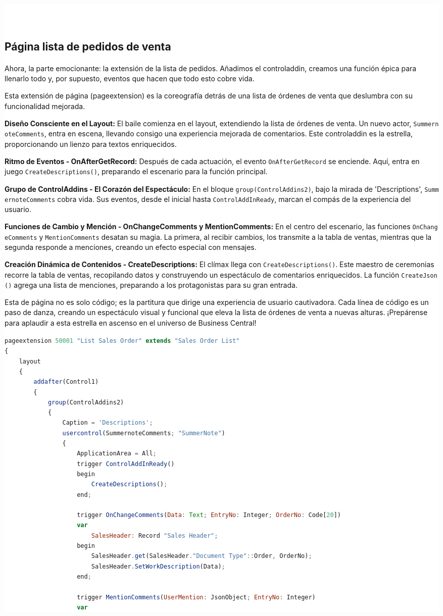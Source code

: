 <br><br>

## Página lista de pedidos de venta

Ahora, la parte emocionante: la extensión de la lista de pedidos. Añadimos el controladdin, creamos una función épica para llenarlo todo y, por supuesto, eventos que hacen que todo esto cobre vida.

Esta extensión de página (pageextension) es la coreografía detrás de una lista de órdenes de venta que deslumbra con su funcionalidad mejorada.

**Diseño Consciente en el Layout:**
El baile comienza en el layout, extendiendo la lista de órdenes de venta. Un nuevo actor, `SummernoteComments`, entra en escena, llevando consigo una experiencia mejorada de comentarios. Este controladdin es la estrella, proporcionando un lienzo para textos enriquecidos.

**Ritmo de Eventos - OnAfterGetRecord:**
Después de cada actuación, el evento `OnAfterGetRecord` se enciende. Aquí, entra en juego `CreateDescriptions()`, preparando el escenario para la función principal.

**Grupo de ControlAddins - El Corazón del Espectáculo:**
En el bloque `group(ControlAddins2)`, bajo la mirada de 'Descriptions', `SummernoteComments` cobra vida. Sus eventos, desde el inicial hasta `ControlAddInReady`, marcan el compás de la experiencia del usuario.

**Funciones de Cambio y Mención - OnChangeComments y MentionComments:**
En el centro del escenario, las funciones `OnChangeComments` y `MentionComments` desatan su magia. La primera, al recibir cambios, los transmite a la tabla de ventas, mientras que la segunda responde a menciones, creando un efecto especial con mensajes.

**Creación Dinámica de Contenidos - CreateDescriptions:**
El clímax llega con `CreateDescriptions()`. Este maestro de ceremonias recorre la tabla de ventas, recopilando datos y construyendo un espectáculo de comentarios enriquecidos. La función `CreateJson()` agrega una lista de menciones, preparando a los protagonistas para su gran entrada.

Esta de página no es solo código; es la partitura que dirige una experiencia de usuario cautivadora. Cada línea de código es un paso de danza, creando un espectáculo visual y funcional que eleva la lista de órdenes de venta a nuevas alturas. ¡Prepárense para aplaudir a esta estrella en ascenso en el universo de Business Central!

```javascript
pageextension 50001 "List Sales Order" extends "Sales Order List"
{
    layout
    {
        addafter(Control1)
        {
            group(ControlAddins2)
            {
                Caption = 'Descriptions';
                usercontrol(SummernoteComments; "SummerNote")
                {
                    ApplicationArea = All;
                    trigger ControlAddInReady()
                    begin
                        CreateDescriptions();
                    end;

                    trigger OnChangeComments(Data: Text; EntryNo: Integer; OrderNo: Code[20])
                    var
                        SalesHeader: Record "Sales Header";
                    begin
                        SalesHeader.get(SalesHeader."Document Type"::Order, OrderNo);
                        SalesHeader.SetWorkDescription(Data);
                    end;

                    trigger MentionComments(UserMention: JsonObject; EntryNo: Integer)
                    var
```